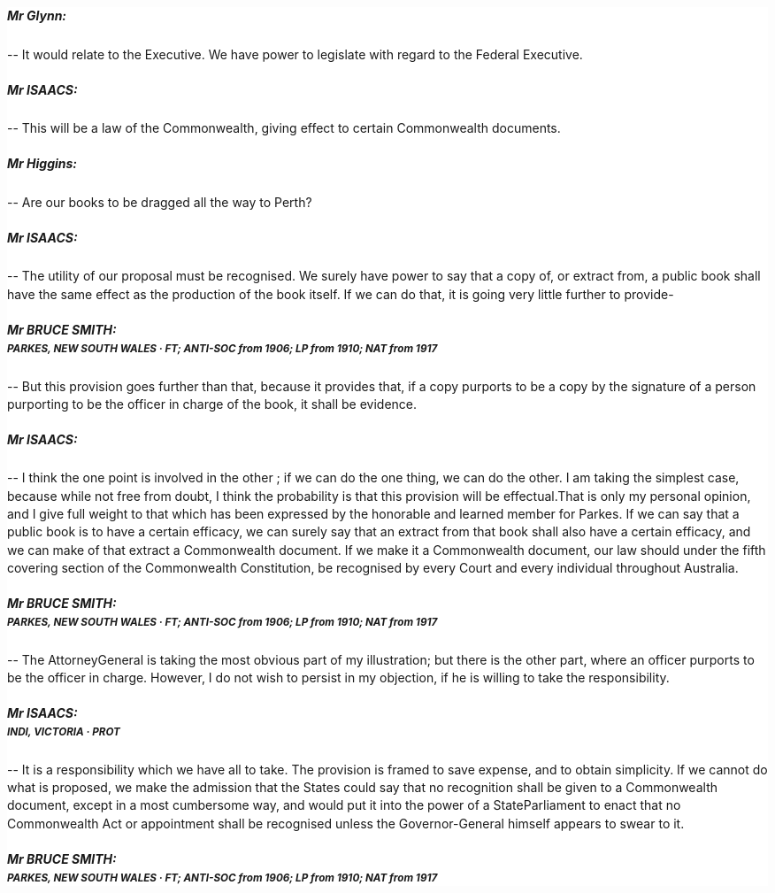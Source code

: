 ##### Mr Glynn:

-- It would relate to the Executive. We have power to legislate with regard to the Federal Executive. 

##### Mr ISAACS:

-- This will be a law of the Commonwealth, giving effect to certain Commonwealth documents. 

##### Mr Higgins:

-- Are our books to be dragged all the way to Perth? 

##### Mr ISAACS:

-- The utility of our proposal must be recognised. We surely have power to say that a copy of, or extract from, a public book shall have the same effect as the production of the book itself. If we can do that, it is going very little further to provide- 

##### Mr BRUCE SMITH:<br><small class="text-muted">PARKES, NEW SOUTH WALES &middot; FT; ANTI-SOC from 1906; LP from 1910; NAT from 1917</small>

-- But this provision goes further than that, because it provides that, if a copy purports to be a copy by the signature of a person purporting to be the officer in charge of the book, it shall be evidence. 

##### Mr ISAACS:

-- I think the one point is involved in the other ; if we can do the one thing, we can do the other. I am taking the simplest case, because while not free from doubt, I think the probability is that this provision will be effectual.That is only my personal opinion, and I give full weight to that which has been expressed by the honorable and learned member for Parkes. If we can say that a public book is to have a certain efficacy, we can surely say that an extract from that book shall also have a certain efficacy, and we can make of that extract a Commonwealth document. If we make it a Commonwealth document, our law should under the fifth covering section of the Commonwealth Constitution, be recognised by every Court and every individual throughout Australia. 

##### Mr BRUCE SMITH:<br><small class="text-muted">PARKES, NEW SOUTH WALES &middot; FT; ANTI-SOC from 1906; LP from 1910; NAT from 1917</small>

-- The AttorneyGeneral is taking the most obvious part of my illustration; but there is the other part, where an officer purports to be the officer in charge. However, I do not wish to persist in my objection, if he is willing to take the responsibility. 

##### Mr ISAACS:<br><small class="text-muted">INDI, VICTORIA &middot; PROT</small>

-- It is a responsibility which we have all to take. The provision is framed to save expense, and to obtain simplicity. If we cannot do what is proposed, we make the admission that the States could say that no recognition shall be given to a Commonwealth document, except in a most cumbersome way, and would put it into the power of a StateParliament to enact that no Commonwealth Act or appointment shall be recognised unless the Governor-General himself appears to swear to it. 

##### Mr BRUCE SMITH:<br><small class="text-muted">PARKES, NEW SOUTH WALES &middot; FT; ANTI-SOC from 1906; LP from 1910; NAT from 1917</small>
